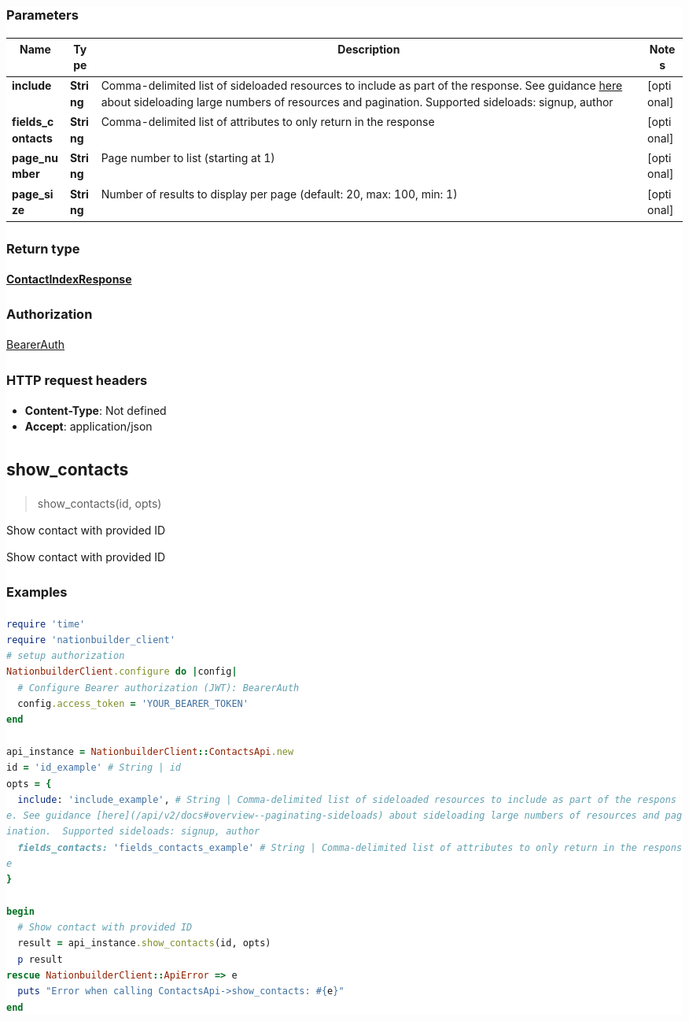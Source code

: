 ### Parameters

| Name | Type | Description | Notes |
| ---- | ---- | ----------- | ----- |
| **include** | **String** | Comma-delimited list of sideloaded resources to include as part of the response. See guidance [here](/api/v2/docs#overview--paginating-sideloads) about sideloading large numbers of resources and pagination.  Supported sideloads: signup, author  | [optional] |
| **fields_contacts** | **String** | Comma-delimited list of attributes to only return in the response | [optional] |
| **page_number** | **String** | Page number to list (starting at 1) | [optional] |
| **page_size** | **String** | Number of results to display per page (default: 20, max: 100, min: 1) | [optional] |

### Return type

[**ContactIndexResponse**](ContactIndexResponse.md)

### Authorization

[BearerAuth](../README.md#BearerAuth)

### HTTP request headers

- **Content-Type**: Not defined
- **Accept**: application/json


## show_contacts

> <ContactShowResponse> show_contacts(id, opts)

Show contact with provided ID

Show contact with provided ID

### Examples

```ruby
require 'time'
require 'nationbuilder_client'
# setup authorization
NationbuilderClient.configure do |config|
  # Configure Bearer authorization (JWT): BearerAuth
  config.access_token = 'YOUR_BEARER_TOKEN'
end

api_instance = NationbuilderClient::ContactsApi.new
id = 'id_example' # String | id
opts = {
  include: 'include_example', # String | Comma-delimited list of sideloaded resources to include as part of the response. See guidance [here](/api/v2/docs#overview--paginating-sideloads) about sideloading large numbers of resources and pagination.  Supported sideloads: signup, author 
  fields_contacts: 'fields_contacts_example' # String | Comma-delimited list of attributes to only return in the response
}

begin
  # Show contact with provided ID
  result = api_instance.show_contacts(id, opts)
  p result
rescue NationbuilderClient::ApiError => e
  puts "Error when calling ContactsApi->show_contacts: #{e}"
end
```
